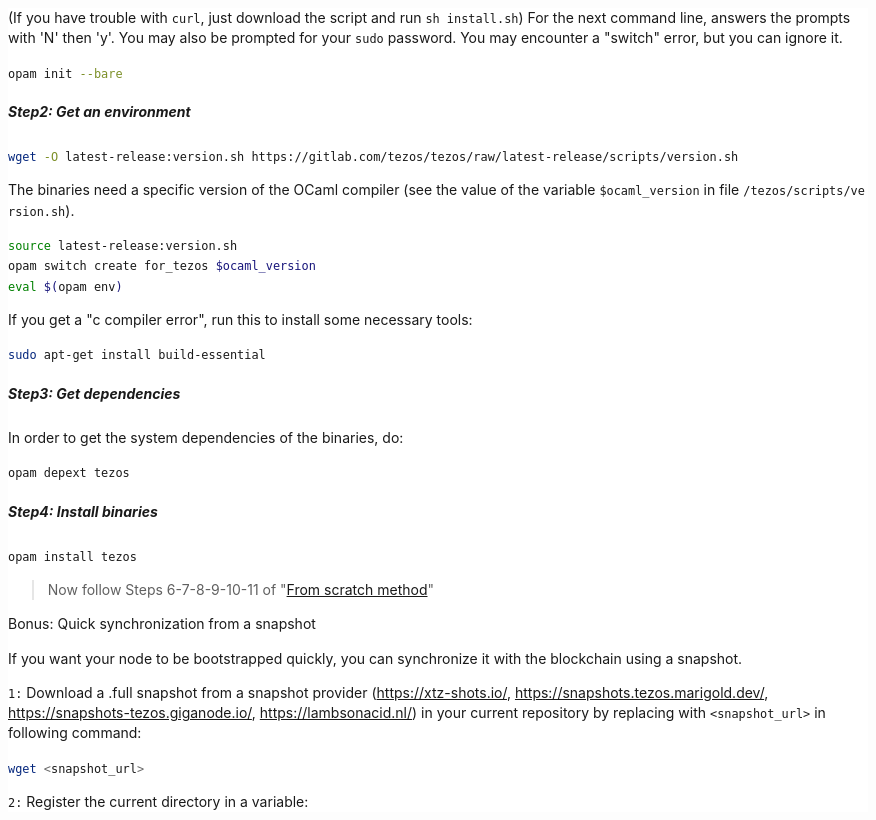 (If you have trouble with `curl`, just download the script and run `sh install.sh`)
For the next command line, answers the prompts with 'N' then 'y'. You may also be prompted for
your `sudo` password. You may encounter a "switch" error, but you can ignore it.

```bash
opam init --bare
```

##### Step2: Get an environment

```bash
wget -O latest-release:version.sh https://gitlab.com/tezos/tezos/raw/latest-release/scripts/version.sh
```

The binaries need a specific version of the OCaml compiler (see the value of the variable
`$ocaml_version` in file `/tezos/scripts/version.sh`).

```bash
source latest-release:version.sh
opam switch create for_tezos $ocaml_version
eval $(opam env)
```

If you get a "c compiler error", run this to install some necessary tools:

```bash
sudo apt-get install build-essential
```

##### Step3: Get dependencies

In order to get the system dependencies of the binaries, do:

```bash
opam depext tezos
```

##### Step4: Install binaries

```bash
opam install tezos
```

> Now follow Steps 6-7-8-9-10-11 of "[From scratch method](#from-scratch-method)"


Bonus: Quick synchronization from a snapshot

If you want your node to be bootstrapped quickly, you can synchronize it with the blockchain using
a snapshot.

`1:` Download a .full snapshot from a snapshot provider (<https://xtz-shots.io/>, <https://snapshots.tezos.marigold.dev/>, <https://snapshots-tezos.giganode.io/>, <https://lambsonacid.nl/>) in your current repository
by replacing with `<snapshot_url>` in following command:

```bash
wget <snapshot_url>
```

`2:` Register the current directory in a variable:
